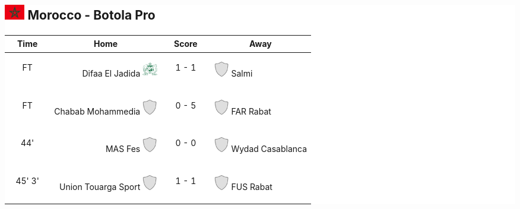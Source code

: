 
## <img src="/static/logos/Morocco-Botola Pro.png" height="25px"> Morocco - Botola Pro

<div align="center">

&emsp;Time&emsp; | &emsp;&emsp;&emsp;&emsp;Home&emsp;&emsp;&emsp;&emsp; | &emsp;Score&emsp; | &emsp;&emsp;&emsp;&emsp;Away&emsp;&emsp;&emsp;&emsp; |
| ------------ | ------------ | ------------ | ------------ |
| <p align="center">FT</p> | <p align="right">Difaa El Jadida <img src="/static/logos/Difaa El Jadida.png" height="25px"></p> | <p align="center">1 - 1</p> | <p align="left"><img src="/static/logos/Salmi.png" height="25px"> Salmi</p> |
| <p align="center">FT</p> | <p align="right">Chabab Mohammedia <img src="/static/logos/Chabab Mohammedia.png" height="25px"></p> | <p align="center">0 - 5</p> | <p align="left"><img src="/static/logos/FAR Rabat.png" height="25px"> FAR Rabat</p> |
| <p align="center">44'</p> | <p align="right">MAS Fes <img src="/static/logos/MAS Fes.png" height="25px"></p> | <p align="center">0 - 0</p> | <p align="left"><img src="/static/logos/Wydad Casablanca.png" height="25px"> Wydad Casablanca</p> |
| <p align="center">45' 3'</p> | <p align="right">Union Touarga Sport <img src="/static/logos/Union Touarga Sport.png" height="25px"></p> | <p align="center">1 - 1</p> | <p align="left"><img src="/static/logos/FUS Rabat.png" height="25px"> FUS Rabat</p> |
</div>
